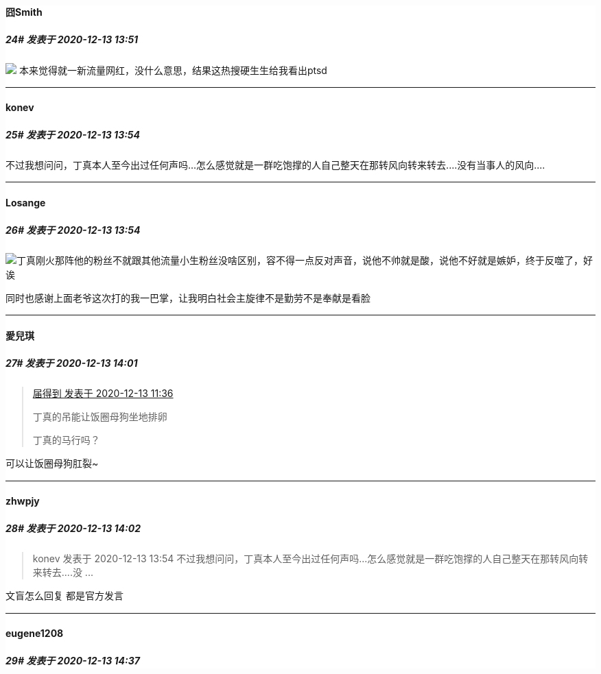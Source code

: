 ####  囧Smith  
##### 24#       发表于 2020-12-13 13:51


<img src="https://p.sda1.dev/0/1ddc6bb46a57d53049afc46576fb6c3d/IMG_CMP_255052338.jpeg" referrerpolicy="no-referrer">
本来觉得就一新流量网红，没什么意思，结果这热搜硬生生给我看出ptsd


-----

####  konev  
##### 25#       发表于 2020-12-13 13:54


不过我想问问，丁真本人至今出过任何声吗...怎么感觉就是一群吃饱撑的人自己整天在那转风向转来转去....没有当事人的风向....


-----

####  Losange  
##### 26#       发表于 2020-12-13 13:54


<img src="https://static.saraba1st.com/image/smiley/face2017/044.png" referrerpolicy="no-referrer">丁真刚火那阵他的粉丝不就跟其他流量小生粉丝没啥区别，容不得一点反对声音，说他不帅就是酸，说他不好就是嫉妒，终于反噬了，好诶

同时也感谢上面老爷这次打的我一巴掌，让我明白社会主旋律不是勤劳不是奉献是看脸


-----

####  愛兒琪  
##### 27#       发表于 2020-12-13 14:01


<blockquote><a href="httphttps://bbs.saraba1st.com/2b/forum.php?mod=redirect&amp;goto=findpost&amp;pid=49704467&amp;ptid=1977270" target="_blank">届得到 发表于 2020-12-13 11:36</a>

丁真的吊能让饭圈母狗坐地排卵


丁真的马行吗？</blockquote>
可以让饭圈母狗肛裂~


-----

####  zhwpjy  
##### 28#       发表于 2020-12-13 14:02


<blockquote>konev 发表于 2020-12-13 13:54
不过我想问问，丁真本人至今出过任何声吗...怎么感觉就是一群吃饱撑的人自己整天在那转风向转来转去....没 ...</blockquote>
文盲怎么回复 都是官方发言


-----

####  eugene1208  
##### 29#       发表于 2020-12-13 14:37
